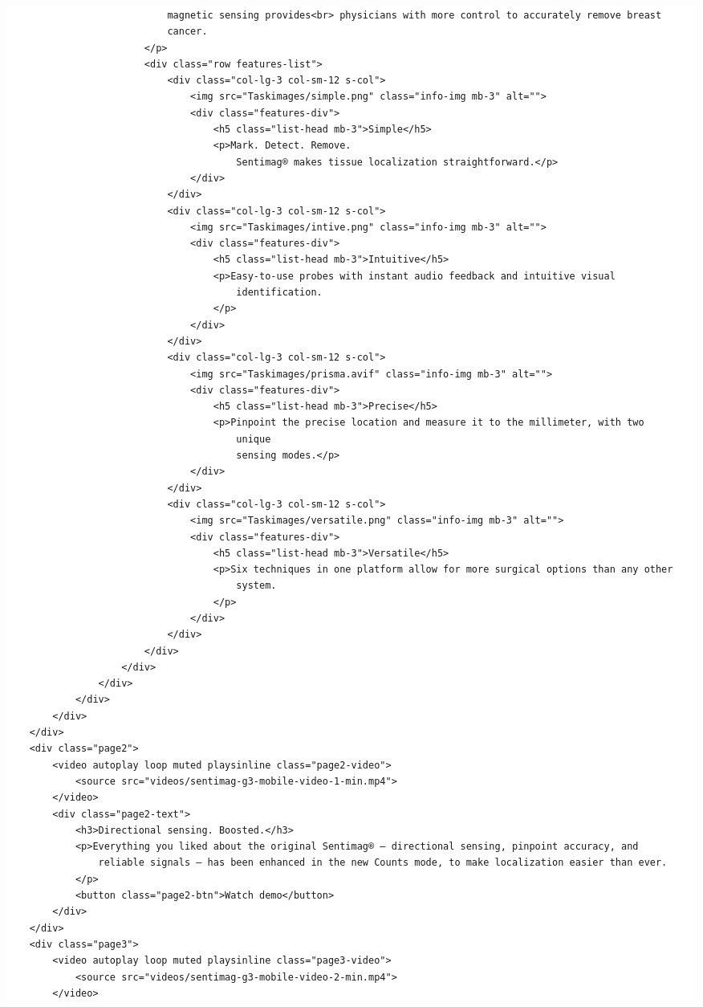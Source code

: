                                 magnetic sensing provides<br> physicians with more control to accurately remove breast
                                cancer.
                            </p>
                            <div class="row features-list">
                                <div class="col-lg-3 col-sm-12 s-col">
                                    <img src="Taskimages/simple.png" class="info-img mb-3" alt="">
                                    <div class="features-div">
                                        <h5 class="list-head mb-3">Simple</h5>
                                        <p>Mark. Detect. Remove.
                                            Sentimag® makes tissue localization straightforward.</p>
                                    </div>
                                </div>
                                <div class="col-lg-3 col-sm-12 s-col">
                                    <img src="Taskimages/intive.png" class="info-img mb-3" alt="">
                                    <div class="features-div">
                                        <h5 class="list-head mb-3">Intuitive</h5>
                                        <p>Easy-to-use probes with instant audio feedback and intuitive visual
                                            identification.
                                        </p>
                                    </div>
                                </div>
                                <div class="col-lg-3 col-sm-12 s-col">
                                    <img src="Taskimages/prisma.avif" class="info-img mb-3" alt="">
                                    <div class="features-div">
                                        <h5 class="list-head mb-3">Precise</h5>
                                        <p>Pinpoint the precise location and measure it to the millimeter, with two
                                            unique
                                            sensing modes.</p>
                                    </div>
                                </div>
                                <div class="col-lg-3 col-sm-12 s-col">
                                    <img src="Taskimages/versatile.png" class="info-img mb-3" alt="">
                                    <div class="features-div">
                                        <h5 class="list-head mb-3">Versatile</h5>
                                        <p>Six techniques in one platform allow for more surgical options than any other
                                            system.
                                        </p>
                                    </div>
                                </div>
                            </div>
                        </div>
                    </div>
                </div>
            </div>
        </div>
        <div class="page2">
            <video autoplay loop muted playsinline class="page2-video">
                <source src="videos/sentimag-g3-mobile-video-1-min.mp4">
            </video>
            <div class="page2-text">
                <h3>Directional sensing. Boosted.</h3>
                <p>Everything you liked about the original Sentimag® — directional sensing, pinpoint accuracy, and
                    reliable signals — has been enhanced in the new Counts mode, to make localization easier than ever.
                </p>
                <button class="page2-btn">Watch demo</button>
            </div>
        </div>
        <div class="page3">
            <video autoplay loop muted playsinline class="page3-video">
                <source src="videos/sentimag-g3-mobile-video-2-min.mp4">
            </video>